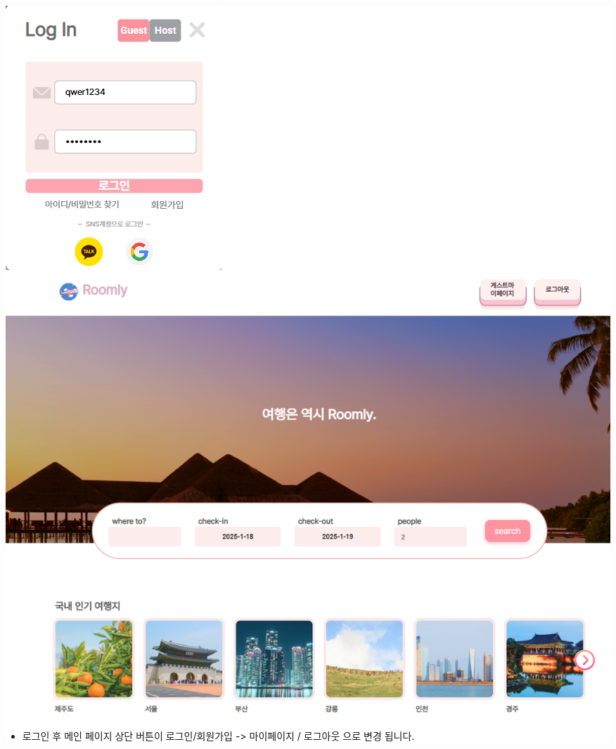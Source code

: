 ![login View](login.png)
![mainView](mainView.png)
- 로그인 후 메인 페이지 상단 버튼이 로그인/회원가입 -> 마이페이지 / 로그아웃 으로 변경 됩니다.
